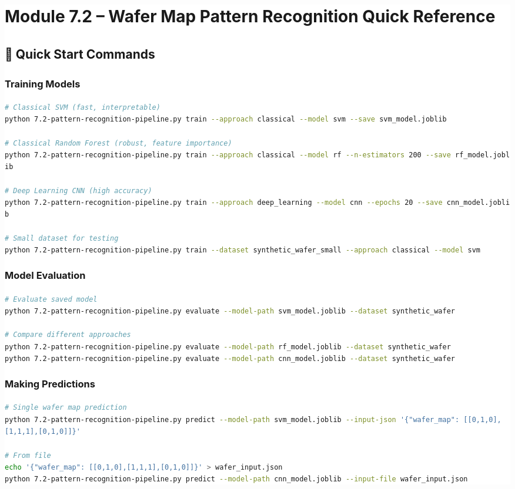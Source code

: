 # Module 7.2 – Wafer Map Pattern Recognition Quick Reference

## 🚀 Quick Start Commands

### Training Models

```bash
# Classical SVM (fast, interpretable)
python 7.2-pattern-recognition-pipeline.py train --approach classical --model svm --save svm_model.joblib

# Classical Random Forest (robust, feature importance)  
python 7.2-pattern-recognition-pipeline.py train --approach classical --model rf --n-estimators 200 --save rf_model.joblib

# Deep Learning CNN (high accuracy)
python 7.2-pattern-recognition-pipeline.py train --approach deep_learning --model cnn --epochs 20 --save cnn_model.joblib

# Small dataset for testing
python 7.2-pattern-recognition-pipeline.py train --dataset synthetic_wafer_small --approach classical --model svm
```

### Model Evaluation

```bash
# Evaluate saved model
python 7.2-pattern-recognition-pipeline.py evaluate --model-path svm_model.joblib --dataset synthetic_wafer

# Compare different approaches
python 7.2-pattern-recognition-pipeline.py evaluate --model-path rf_model.joblib --dataset synthetic_wafer
python 7.2-pattern-recognition-pipeline.py evaluate --model-path cnn_model.joblib --dataset synthetic_wafer
```

### Making Predictions

```bash
# Single wafer map prediction
python 7.2-pattern-recognition-pipeline.py predict --model-path svm_model.joblib --input-json '{"wafer_map": [[0,1,0],[1,1,1],[0,1,0]]}'

# From file
echo '{"wafer_map": [[0,1,0],[1,1,1],[0,1,0]]}' > wafer_input.json
python 7.2-pattern-recognition-pipeline.py predict --model-path cnn_model.joblib --input-file wafer_input.json
```
